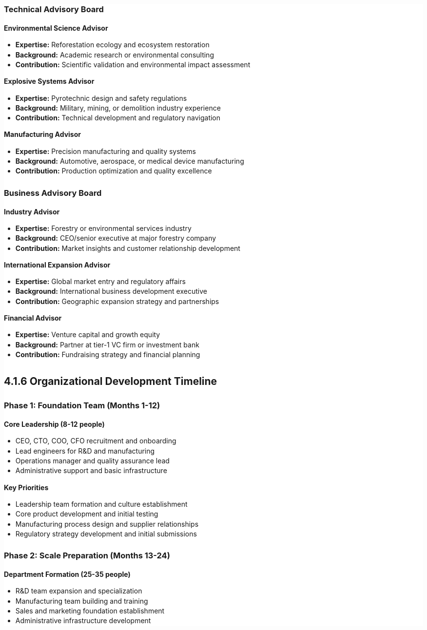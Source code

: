 ### Technical Advisory Board
**Environmental Science Advisor**
- **Expertise:** Reforestation ecology and ecosystem restoration
- **Background:** Academic research or environmental consulting
- **Contribution:** Scientific validation and environmental impact assessment

**Explosive Systems Advisor**
- **Expertise:** Pyrotechnic design and safety regulations
- **Background:** Military, mining, or demolition industry experience
- **Contribution:** Technical development and regulatory navigation

**Manufacturing Advisor**
- **Expertise:** Precision manufacturing and quality systems
- **Background:** Automotive, aerospace, or medical device manufacturing
- **Contribution:** Production optimization and quality excellence

### Business Advisory Board
**Industry Advisor**
- **Expertise:** Forestry or environmental services industry
- **Background:** CEO/senior executive at major forestry company
- **Contribution:** Market insights and customer relationship development

**International Expansion Advisor**
- **Expertise:** Global market entry and regulatory affairs
- **Background:** International business development executive
- **Contribution:** Geographic expansion strategy and partnerships

**Financial Advisor**
- **Expertise:** Venture capital and growth equity
- **Background:** Partner at tier-1 VC firm or investment bank
- **Contribution:** Fundraising strategy and financial planning

## 4.1.6 Organizational Development Timeline

### Phase 1: Foundation Team (Months 1-12)
**Core Leadership (8-12 people)**
- CEO, CTO, COO, CFO recruitment and onboarding
- Lead engineers for R&D and manufacturing
- Operations manager and quality assurance lead
- Administrative support and basic infrastructure

**Key Priorities**
- Leadership team formation and culture establishment
- Core product development and initial testing
- Manufacturing process design and supplier relationships
- Regulatory strategy development and initial submissions

### Phase 2: Scale Preparation (Months 13-24)
**Department Formation (25-35 people)**
- R&D team expansion and specialization
- Manufacturing team building and training
- Sales and marketing foundation establishment
- Administrative infrastructure development
